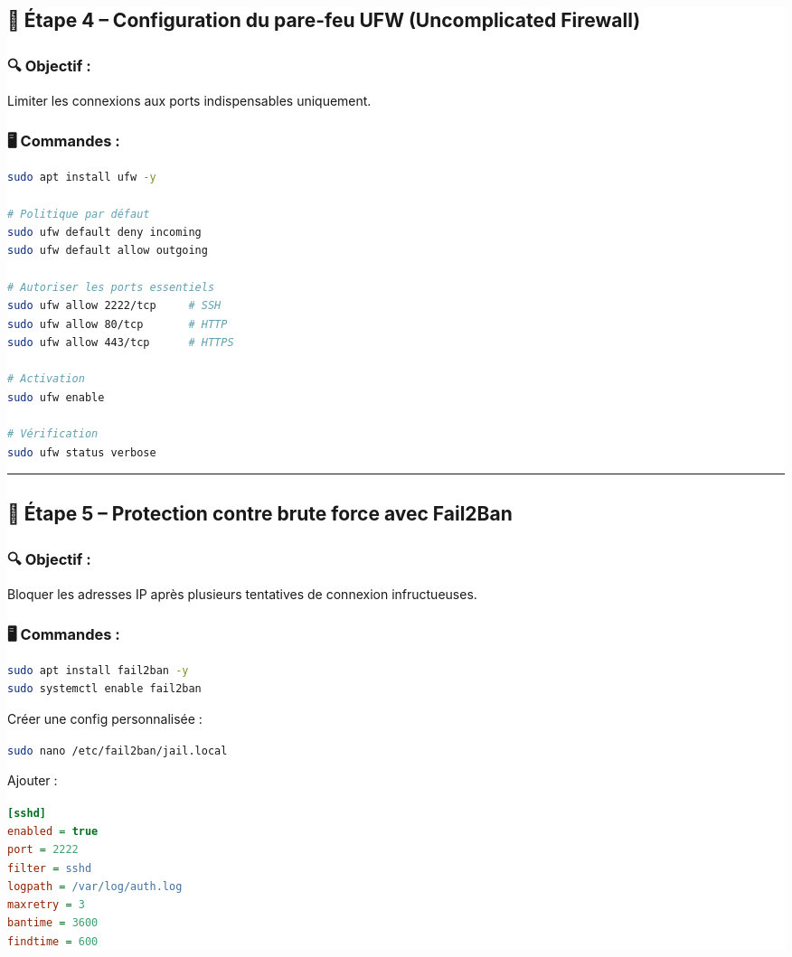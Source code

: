 ## 🧱 Étape 4 – Configuration du pare-feu UFW (Uncomplicated Firewall)

### 🔍 Objectif :
Limiter les connexions aux ports indispensables uniquement.

### 🖥️ Commandes :
```bash
sudo apt install ufw -y

# Politique par défaut
sudo ufw default deny incoming
sudo ufw default allow outgoing

# Autoriser les ports essentiels
sudo ufw allow 2222/tcp     # SSH
sudo ufw allow 80/tcp       # HTTP
sudo ufw allow 443/tcp      # HTTPS

# Activation
sudo ufw enable

# Vérification
sudo ufw status verbose
```

---

## 🚨 Étape 5 – Protection contre brute force avec Fail2Ban

### 🔍 Objectif :
Bloquer les adresses IP après plusieurs tentatives de connexion infructueuses.

### 🖥️ Commandes :
```bash
sudo apt install fail2ban -y
sudo systemctl enable fail2ban
```

Créer une config personnalisée :
```bash
sudo nano /etc/fail2ban/jail.local
```

Ajouter :
```ini
[sshd]
enabled = true
port = 2222
filter = sshd
logpath = /var/log/auth.log
maxretry = 3
bantime = 3600
findtime = 600
```
